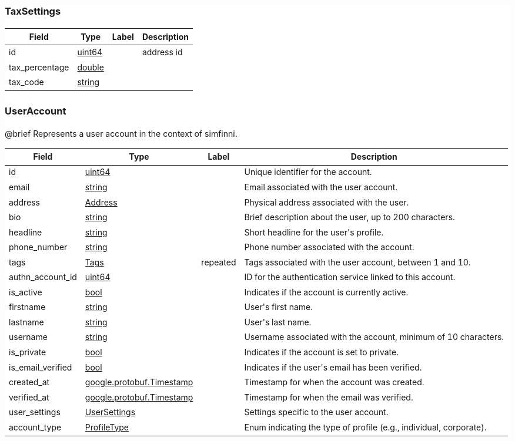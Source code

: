 




<a name="user_service-v1-TaxSettings"></a>

### TaxSettings



| Field | Type | Label | Description |
| ----- | ---- | ----- | ----------- |
| id | [uint64](#uint64) |  | address id |
| tax_percentage | [double](#double) |  |  |
| tax_code | [string](#string) |  |  |






<a name="user_service-v1-UserAccount"></a>

### UserAccount
@brief Represents a user account in the context of simfinni.


| Field | Type | Label | Description |
| ----- | ---- | ----- | ----------- |
| id | [uint64](#uint64) |  | Unique identifier for the account. |
| email | [string](#string) |  | Email associated with the user account. |
| address | [Address](#user_service-v1-Address) |  | Physical address associated with the user. |
| bio | [string](#string) |  | Brief description about the user, up to 200 characters. |
| headline | [string](#string) |  | Short headline for the user&#39;s profile. |
| phone_number | [string](#string) |  | Phone number associated with the account. |
| tags | [Tags](#user_service-v1-Tags) | repeated | Tags associated with the user account, between 1 and 10. |
| authn_account_id | [uint64](#uint64) |  | ID for the authentication service linked to this account. |
| is_active | [bool](#bool) |  | Indicates if the account is currently active. |
| firstname | [string](#string) |  | User&#39;s first name. |
| lastname | [string](#string) |  | User&#39;s last name. |
| username | [string](#string) |  | Username associated with the account, minimum of 10 characters. |
| is_private | [bool](#bool) |  | Indicates if the account is set to private. |
| is_email_verified | [bool](#bool) |  | Indicates if the user&#39;s email has been verified. |
| created_at | [google.protobuf.Timestamp](#google-protobuf-Timestamp) |  | Timestamp for when the account was created. |
| verified_at | [google.protobuf.Timestamp](#google-protobuf-Timestamp) |  | Timestamp for when the email was verified. |
| user_settings | [UserSettings](#user_service-v1-UserSettings) |  | Settings specific to the user account. |
| account_type | [ProfileType](#user_service-v1-ProfileType) |  | Enum indicating the type of profile (e.g., individual, corporate). |
